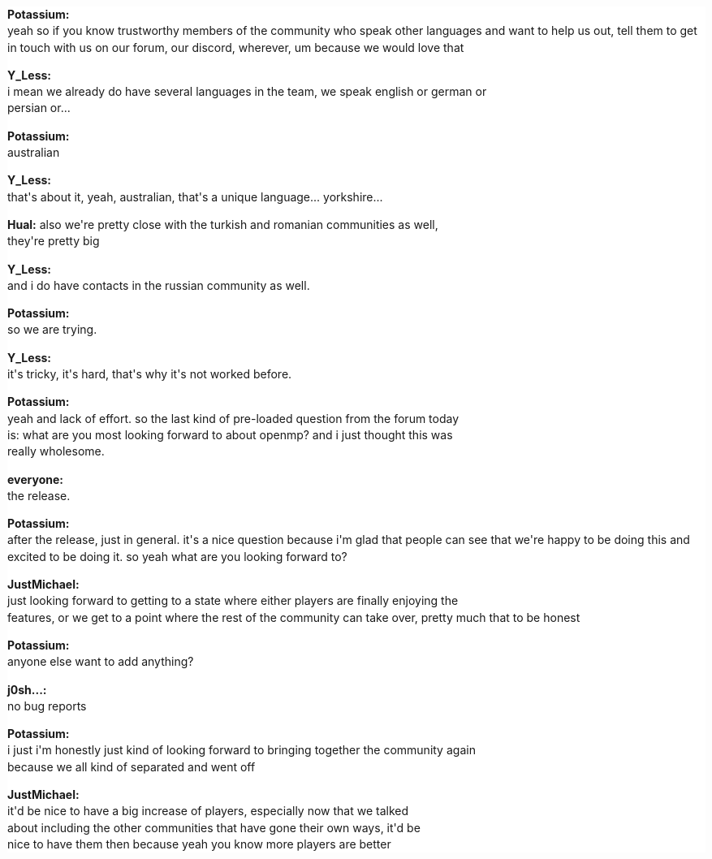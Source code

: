 **Potassium:**  
yeah so if you know trustworthy members of the community who speak other languages and want to help us out, tell them to get in touch with us on our forum, our discord, wherever, um because we would love that

**Y_Less:**  
i mean we already do have several languages in the team, we speak english or german or  
persian or...

**Potassium:**  
australian

**Y_Less:**  
that's about it, yeah, australian, that's a unique language... yorkshire...

**Hual:**
also we're pretty close with the turkish and romanian communities as well,  
they're pretty big

**Y_Less:**  
and i do have contacts in the russian community as well.

**Potassium:**  
so we are trying.

**Y_Less:**  
it's tricky, it's hard, that's why it's not worked before.

**Potassium:**  
yeah and lack of effort. so the last kind of pre-loaded question from the forum today  
is: what are you most looking forward to about openmp? and i just thought this was  
really wholesome.

**everyone:**  
the release.

**Potassium:**  
after the release, just in general. it's a nice question because i'm glad that people can see that we're happy to be doing this and excited to be doing it. so yeah what are you looking forward to?

**JustMichael:**  
just looking forward to getting to a state where either players are finally enjoying the  
features, or we get to a point where the rest of the community can take over, pretty much that to be honest

**Potassium:**  
anyone else want to add anything?

**j0sh...:**  
no bug reports

**Potassium:**  
i just i'm honestly just kind of looking forward to bringing together the community again  
because we all kind of separated and went off

**JustMichael:**  
it'd be nice to have a big increase of players, especially now that we talked  
about including the other communities that have gone their own ways, it'd be  
nice to have them then because yeah you know more players are better
